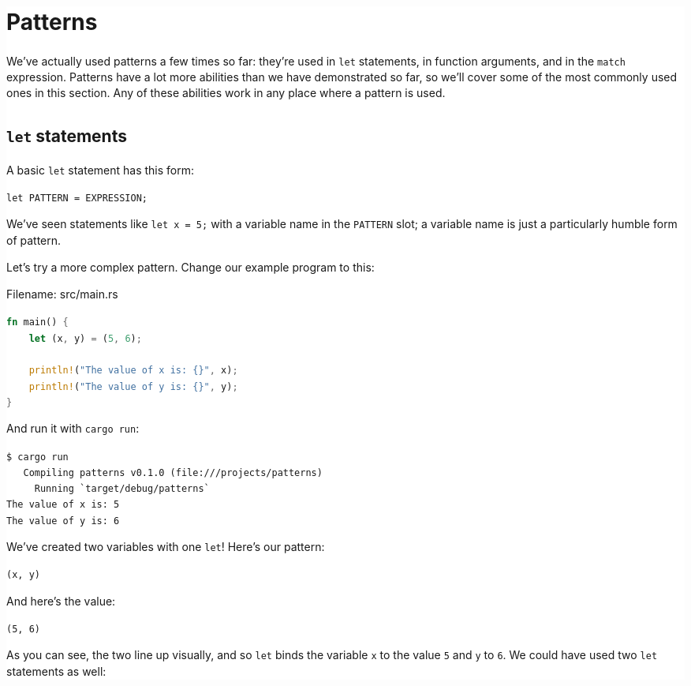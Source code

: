 # Patterns

We’ve actually used patterns a few times so far: they’re used in `let`
statements, in function arguments, and in the `match` expression. Patterns have
a lot more abilities than we have demonstrated so far, so we’ll cover some of
the most commonly used ones in this section. Any of these abilities work in any
place where a pattern is used.

## `let` statements

A basic `let` statement has this form:

```text
let PATTERN = EXPRESSION;
```

We’ve seen statements like `let x = 5;` with a variable name in the `PATTERN`
slot; a variable name is just a particularly humble form of pattern.

Let’s try a more complex pattern. Change our example program to this:

<span class=“filename”>Filename: src/main.rs</span>

```rust
fn main() {
    let (x, y) = (5, 6);

    println!("The value of x is: {}", x);
    println!("The value of y is: {}", y);
}
```

And run it with `cargo run`:

```text
$ cargo run
   Compiling patterns v0.1.0 (file:///projects/patterns)
     Running `target/debug/patterns`
The value of x is: 5
The value of y is: 6
```

We’ve created two variables with one `let`! Here’s our pattern:

```text
(x, y)
```

And here’s the value:

```text
(5, 6)
```

As you can see, the two line up visually, and so `let` binds the variable `x`
to the value `5` and `y` to `6`. We could have used two `let` statements as
well:
